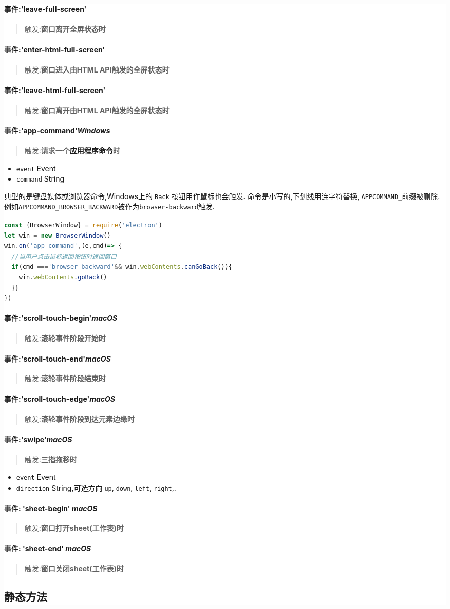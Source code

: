 #### 事件:'leave-full-screen'
> 触发:**窗口离开全屏状态时**

#### 事件:'enter-html-full-screen'
> 触发:**窗口进入由HTML API触发的全屏状态时**

#### 事件:'leave-html-full-screen'
> 触发:**窗口离开由HTML API触发的全屏状态时**

#### 事件:'app-command'_Windows_
> 触发:**请求一个[应用程序命令](https://msdn.microsoft.com/en-us/library/windows/desktop/ms646275(v=vs.85).aspx)时**

* `event` Event
* `command` String


典型的是键盘媒体或浏览器命令,Windows上的 `Back` 按钮用作鼠标也会触发.
命令是小写的,下划线用连字符替换,
`APPCOMMAND_`前缀被删除.
例如`APPCOMMAND_BROWSER_BACKWARD`被作为`browser-backward`触发.
```JavaScript
const {BrowserWindow} = require('electron')
let win = new BrowserWindow()
win.on('app-command',(e,cmd)=> {
  //当用户点击鼠标返回按钮时返回窗口
  if(cmd ==='browser-backward'&& win.webContents.canGoBack()){
    win.webContents.goBack()
  }}
})
```

#### 事件:'scroll-touch-begin'_macOS_
> 触发:**滚轮事件阶段开始时**

#### 事件:'scroll-touch-end'_macOS_
> 触发:**滚轮事件阶段结束时**

#### 事件:'scroll-touch-edge'_macOS_
> 触发:**滚轮事件阶段到达元素边缘时**

#### 事件:'swipe'_macOS_
> 触发:**三指拖移时**

* `event` Event
* `direction` String,可选方向 `up`, `down`, `left`, `right`,.

#### 事件: 'sheet-begin' _macOS_
> 触发:**窗口打开sheet(工作表)时**

#### 事件: 'sheet-end' _macOS_
> 触发:**窗口关闭sheet(工作表)时**

## 静态方法
